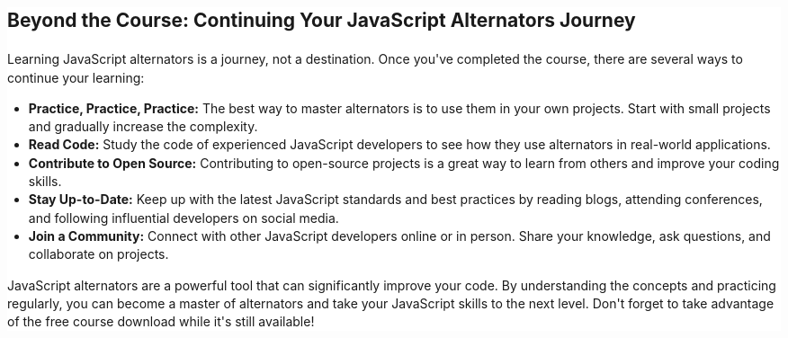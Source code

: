 ## Beyond the Course: Continuing Your JavaScript Alternators Journey

Learning JavaScript alternators is a journey, not a destination. Once you've completed the course, there are several ways to continue your learning:

*   **Practice, Practice, Practice:** The best way to master alternators is to use them in your own projects. Start with small projects and gradually increase the complexity.
*   **Read Code:** Study the code of experienced JavaScript developers to see how they use alternators in real-world applications.
*   **Contribute to Open Source:** Contributing to open-source projects is a great way to learn from others and improve your coding skills.
*   **Stay Up-to-Date:** Keep up with the latest JavaScript standards and best practices by reading blogs, attending conferences, and following influential developers on social media.
*   **Join a Community:** Connect with other JavaScript developers online or in person. Share your knowledge, ask questions, and collaborate on projects.

JavaScript alternators are a powerful tool that can significantly improve your code. By understanding the concepts and practicing regularly, you can become a master of alternators and take your JavaScript skills to the next level. Don't forget to take advantage of the free course download while it's still available!
